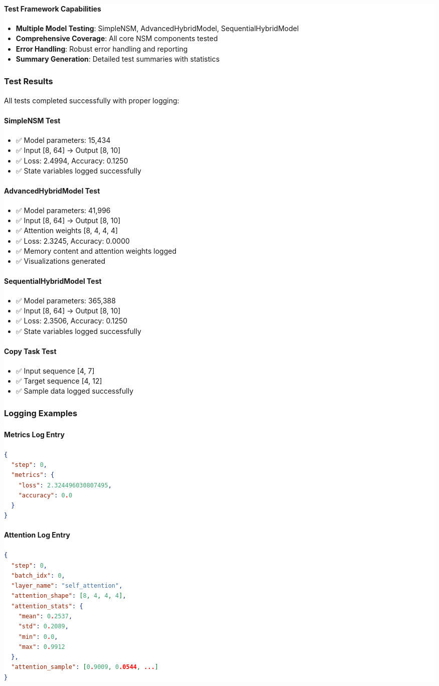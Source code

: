 #### Test Framework Capabilities
- **Multiple Model Testing**: SimpleNSM, AdvancedHybridModel, SequentialHybridModel
- **Comprehensive Coverage**: All core NSM components tested
- **Error Handling**: Robust error handling and reporting
- **Summary Generation**: Detailed test summaries with statistics

### Test Results

All tests completed successfully with proper logging:

#### SimpleNSM Test
- ✅ Model parameters: 15,434
- ✅ Input [8, 64] → Output [8, 10]
- ✅ Loss: 2.4994, Accuracy: 0.1250
- ✅ State variables logged successfully

#### AdvancedHybridModel Test
- ✅ Model parameters: 41,996
- ✅ Input [8, 64] → Output [8, 10]
- ✅ Attention weights [8, 4, 4, 4]
- ✅ Loss: 2.3245, Accuracy: 0.0000
- ✅ Memory content and attention weights logged
- ✅ Visualizations generated

#### SequentialHybridModel Test
- ✅ Model parameters: 365,388
- ✅ Input [8, 64] → Output [8, 10]
- ✅ Loss: 2.3506, Accuracy: 0.1250
- ✅ State variables logged successfully

#### Copy Task Test
- ✅ Input sequence [4, 7]
- ✅ Target sequence [4, 12]
- ✅ Sample data logged successfully

### Logging Examples

#### Metrics Log Entry
```json
{
  "step": 0,
  "metrics": {
    "loss": 2.324496030807495,
    "accuracy": 0.0
  }
}
```

#### Attention Log Entry
```json
{
  "step": 0,
  "batch_idx": 0,
  "layer_name": "self_attention",
  "attention_shape": [8, 4, 4, 4],
  "attention_stats": {
    "mean": 0.2537,
    "std": 0.2089,
    "min": 0.0,
    "max": 0.9912
  },
  "attention_sample": [0.9009, 0.0544, ...]
}
```
